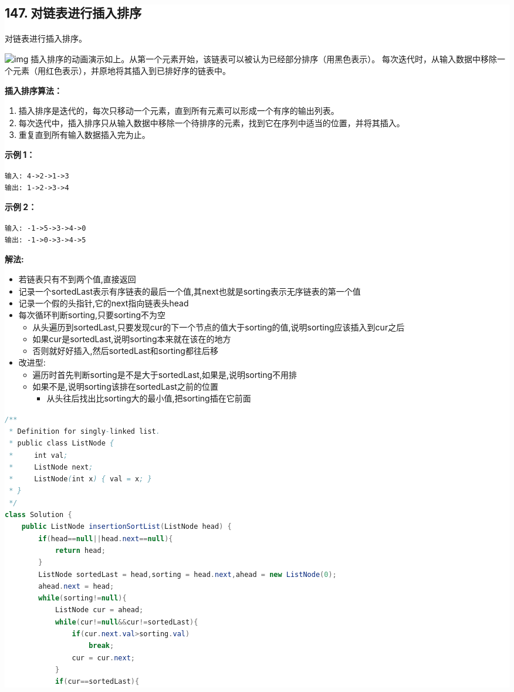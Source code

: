 ## 147. 对链表进行插入排序

对链表进行插入排序。

![img](https://upload.wikimedia.org/wikipedia/commons/0/0f/Insertion-sort-example-300px.gif)
插入排序的动画演示如上。从第一个元素开始，该链表可以被认为已经部分排序（用黑色表示）。
每次迭代时，从输入数据中移除一个元素（用红色表示），并原地将其插入到已排好序的链表中。

 

**插入排序算法：**

1. 插入排序是迭代的，每次只移动一个元素，直到所有元素可以形成一个有序的输出列表。
2. 每次迭代中，插入排序只从输入数据中移除一个待排序的元素，找到它在序列中适当的位置，并将其插入。
3. 重复直到所有输入数据插入完为止。

 

**示例 1：**

```
输入: 4->2->1->3
输出: 1->2->3->4
```

**示例 2：**

```
输入: -1->5->3->4->0
输出: -1->0->3->4->5
```

**解法:**

* 若链表只有不到两个值,直接返回
* 记录一个sortedLast表示有序链表的最后一个值,其next也就是sorting表示无序链表的第一个值
* 记录一个假的头指针,它的next指向链表头head
* 每次循环判断sorting,只要sorting不为空
  * 从头遍历到sortedLast,只要发现cur的下一个节点的值大于sorting的值,说明sorting应该插入到cur之后
  * 如果cur是sortedLast,说明sorting本来就在该在的地方
  * 否则就好好插入,然后sortedLast和sorting都往后移
* 改进型:
  * 遍历时首先判断sorting是不是大于sortedLast,如果是,说明sorting不用排
  * 如果不是,说明sorting该排在sortedLast之前的位置
    * 从头往后找出比sorting大的最小值,把sorting插在它前面

```java
/**
 * Definition for singly-linked list.
 * public class ListNode {
 *     int val;
 *     ListNode next;
 *     ListNode(int x) { val = x; }
 * }
 */
class Solution {
    public ListNode insertionSortList(ListNode head) {
        if(head==null||head.next==null){
            return head;
        }
        ListNode sortedLast = head,sorting = head.next,ahead = new ListNode(0);
        ahead.next = head;
        while(sorting!=null){
            ListNode cur = ahead;
            while(cur!=null&&cur!=sortedLast){
                if(cur.next.val>sorting.val)
                    break;
                cur = cur.next;
            }
            if(cur==sortedLast){
```